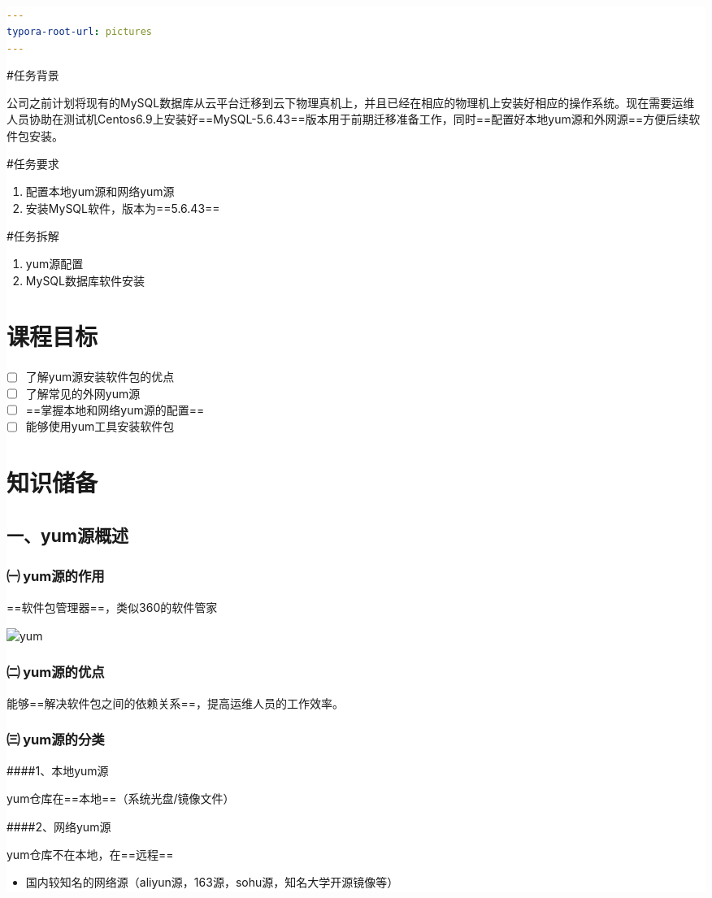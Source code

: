```yaml
---
typora-root-url: pictures
---
```


#任务背景

公司之前计划将现有的MySQL数据库从云平台迁移到云下物理真机上，并且已经在相应的物理机上安装好相应的操作系统。现在需要运维人员协助在测试机Centos6.9上安装好==MySQL-5.6.43==版本用于前期迁移准备工作，同时==配置好本地yum源和外网源==方便后续软件包安装。

#任务要求

1. 配置本地yum源和网络yum源
2. 安装MySQL软件，版本为==5.6.43==

#任务拆解

1. yum源配置
2. MySQL数据库软件安装

# 课程目标

- [ ] 了解yum源安装软件包的优点
- [ ] 了解常见的外网yum源
- [ ] ==掌握本地和网络yum源的配置==
- [ ] 能够使用yum工具安装软件包

# 知识储备

## 一、yum源概述

### ㈠ yum源的作用

==软件包管理器==，类似360的软件管家

![yum](/yum.png)

### ㈡ yum源的优点

能够==解决软件包之间的依赖关系==，提高运维人员的工作效率。

### ㈢ yum源的分类

####1、本地yum源

yum仓库在==本地==（系统光盘/镜像文件）

####2、网络yum源

yum仓库不在本地，在==远程==
- 国内较知名的网络源（aliyun源，163源，sohu源，知名大学开源镜像等）


[^epel]: “红帽系”的操作系统提供额外的软件包，适用于RHEL、CentOS等系统